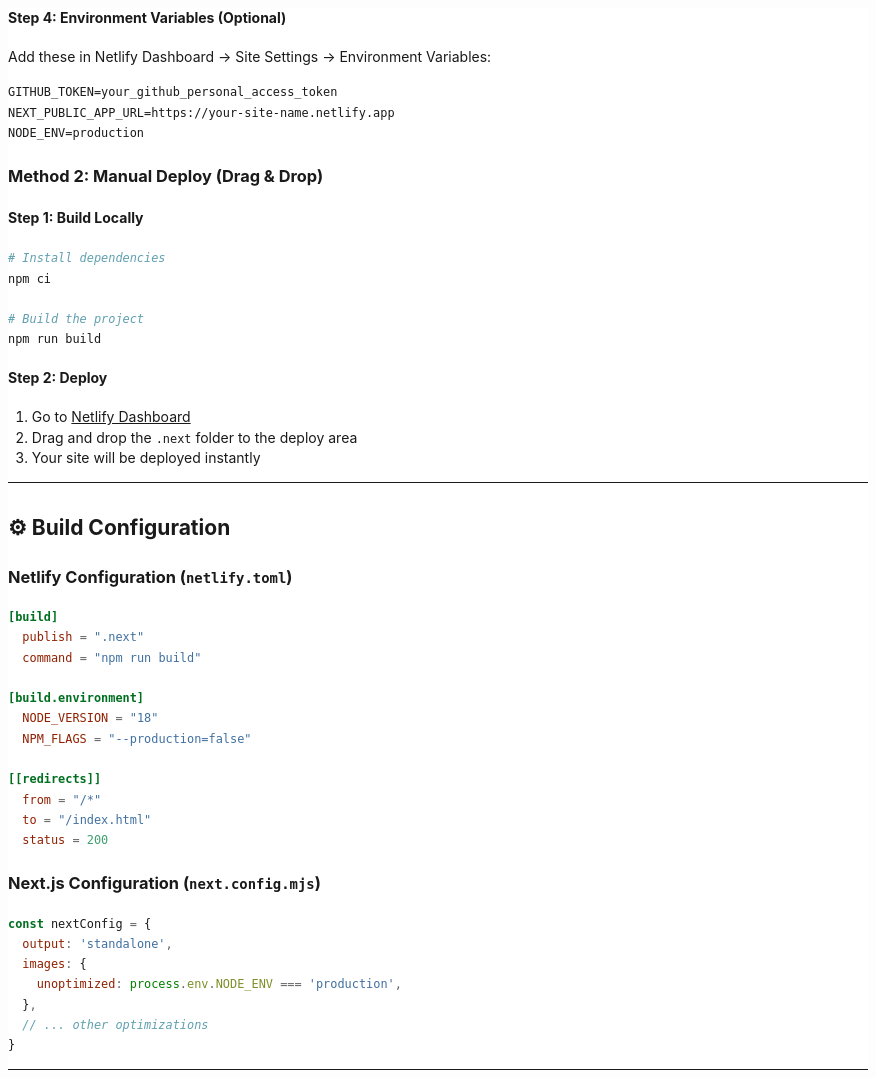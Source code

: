 #### **Step 4: Environment Variables (Optional)**
Add these in Netlify Dashboard → Site Settings → Environment Variables:
```
GITHUB_TOKEN=your_github_personal_access_token
NEXT_PUBLIC_APP_URL=https://your-site-name.netlify.app
NODE_ENV=production
```

### **Method 2: Manual Deploy (Drag & Drop)**

#### **Step 1: Build Locally**
```bash
# Install dependencies
npm ci

# Build the project
npm run build
```

#### **Step 2: Deploy**
1. Go to [Netlify Dashboard](https://app.netlify.com)
2. Drag and drop the `.next` folder to the deploy area
3. Your site will be deployed instantly

---

## ⚙️ Build Configuration

### **Netlify Configuration** (`netlify.toml`)
```toml
[build]
  publish = ".next"
  command = "npm run build"

[build.environment]
  NODE_VERSION = "18"
  NPM_FLAGS = "--production=false"

[[redirects]]
  from = "/*"
  to = "/index.html"
  status = 200
```

### **Next.js Configuration** (`next.config.mjs`)
```javascript
const nextConfig = {
  output: 'standalone',
  images: {
    unoptimized: process.env.NODE_ENV === 'production',
  },
  // ... other optimizations
}
```

---